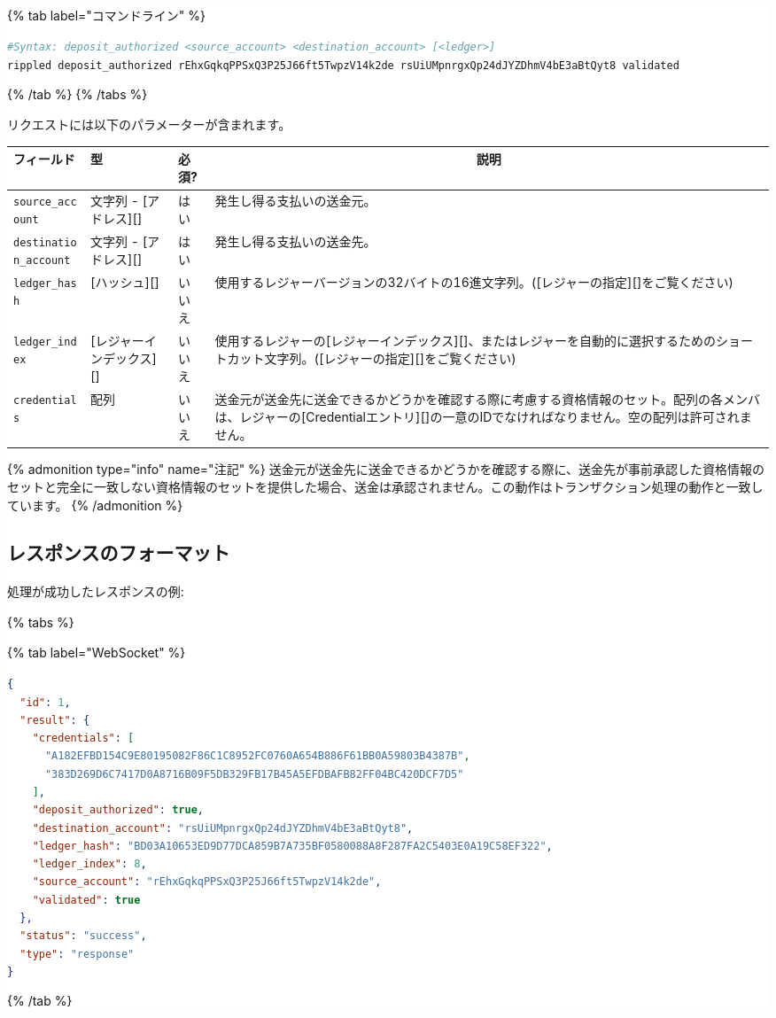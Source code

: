 {% tab label="コマンドライン" %}

```bash
#Syntax: deposit_authorized <source_account> <destination_account> [<ledger>]
rippled deposit_authorized rEhxGqkqPPSxQ3P25J66ft5TwpzV14k2de rsUiUMpnrgxQp24dJYZDhmV4bE3aBtQyt8 validated
```
{% /tab %}
{% /tabs %}

リクエストには以下のパラメーターが含まれます。

| フィールド            | 型                       | 必須?  | 説明 |
| :-------------------- | :----------------------- | :----- | ---- |
| `source_account`      | 文字列 - [アドレス][]    | はい   | 発生し得る支払いの送金元。 |
| `destination_account` | 文字列 - [アドレス][]    | はい   | 発生し得る支払いの送金先。 |
| `ledger_hash`         | [ハッシュ][]             | いいえ | 使用するレジャーバージョンの32バイトの16進文字列。([レジャーの指定][]をご覧ください) |
| `ledger_index`        | [レジャーインデックス][] | いいえ | 使用するレジャーの[レジャーインデックス][]、またはレジャーを自動的に選択するためのショートカット文字列。([レジャーの指定][]をご覧ください) |
| `credentials`         | 配列                     | いいえ | 送金元が送金先に送金できるかどうかを確認する際に考慮する資格情報のセット。配列の各メンバは、レジャーの[Credentialエントリ][]の一意のIDでなければなりません。空の配列は許可されません。 |

{% admonition type="info" name="注記" %}
送金元が送金先に送金できるかどうかを確認する際に、送金先が事前承認した資格情報のセットと完全に一致しない資格情報のセットを提供した場合、送金は承認されません。この動作はトランザクション処理の動作と一致しています。
{% /admonition %}

## レスポンスのフォーマット

処理が成功したレスポンスの例:

{% tabs %}

{% tab label="WebSocket" %}
```json
{
  "id": 1,
  "result": {
    "credentials": [
      "A182EFBD154C9E80195082F86C1C8952FC0760A654B886F61BB0A59803B4387B",
      "383D269D6C7417D0A8716B09F5DB329FB17B45A5EFDBAFB82FF04BC420DCF7D5"
    ],
    "deposit_authorized": true,
    "destination_account": "rsUiUMpnrgxQp24dJYZDhmV4bE3aBtQyt8",
    "ledger_hash": "BD03A10653ED9D77DCA859B7A735BF0580088A8F287FA2C5403E0A19C58EF322",
    "ledger_index": 8,
    "source_account": "rEhxGqkqPPSxQ3P25J66ft5TwpzV14k2de",
    "validated": true
  },
  "status": "success",
  "type": "response"
}
```
{% /tab %}
